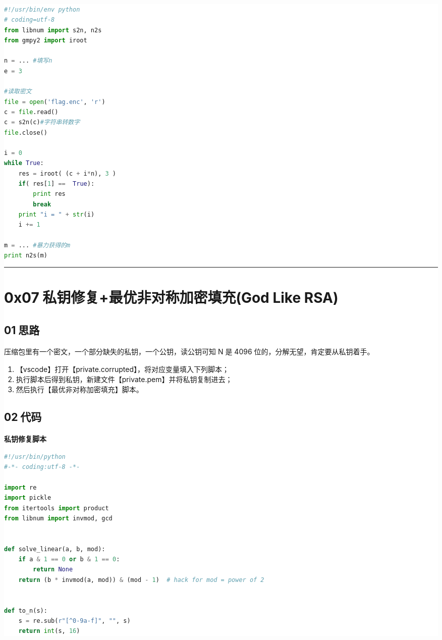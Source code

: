 ```python
#!/usr/bin/env python
# coding=utf-8
from libnum import s2n, n2s
from gmpy2 import iroot

n = ... #填写n
e = 3

#读取密文
file = open('flag.enc', 'r')
c = file.read()
c = s2n(c)#字符串转数字
file.close()

i = 0 
while True:
    res = iroot( (c + i*n), 3 )
    if( res[1] ==  True):
        print res
        break
    print "i = " + str(i)
    i += 1

m = ... #暴力获得的m
print n2s(m)
```

***

# 0x07 私钥修复+最优非对称加密填充(God Like RSA)

## 01 思路

压缩包里有一个密文，一个部分缺失的私钥，一个公钥，读公钥可知 N 是 4096 位的，分解无望，肯定要从私钥着手。

1. 【vscode】打开【private.corrupted】，将对应变量填入下列脚本；
2. 执行脚本后得到私钥，新建文件【private.pem】并将私钥复制进去；
3. 然后执行【最优非对称加密填充】脚本。

## 02 代码

**私钥修复脚本**

```python
#!/usr/bin/python
#-*- coding:utf-8 -*-

import re
import pickle
from itertools import product
from libnum import invmod, gcd


def solve_linear(a, b, mod):
    if a & 1 == 0 or b & 1 == 0:
        return None
    return (b * invmod(a, mod)) & (mod - 1)  # hack for mod = power of 2


def to_n(s):
    s = re.sub(r"[^0-9a-f]", "", s)
    return int(s, 16)

```